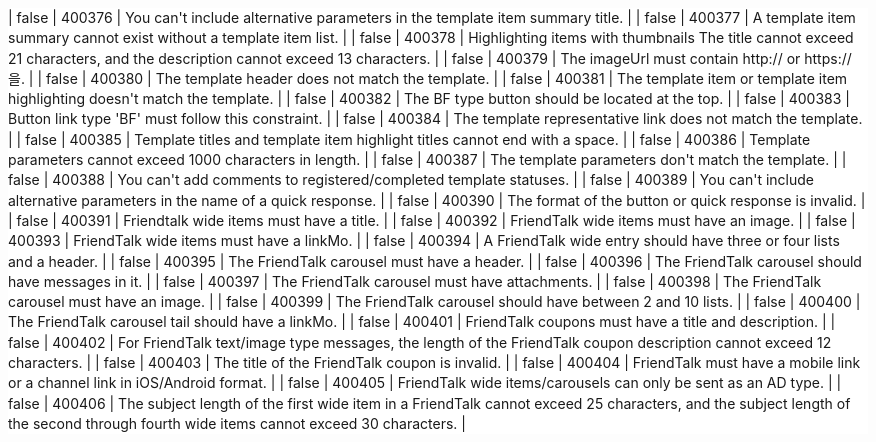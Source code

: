 | false        | 400376     | You can't include alternative parameters in the template item summary title.                                                                                              |
| false        | 400377     | A template item summary cannot exist without a template item list.                                                                                             |
| false        | 400378     | Highlighting items with thumbnails The title cannot exceed 21 characters, and the description cannot exceed 13 characters.                                                                          |
| false        | 400379     | The imageUrl must contain http:// or https://을.                                                                                        |
| false        | 400380     | The template header does not match the template.                                                                                                         |
| false        | 400381     | The template item or template item highlighting doesn't match the template.                                                                                            |
| false        | 400382     | The BF type button should be located at the top.                                                                                                         |
| false        | 400383     | Button link type 'BF' must follow this constraint.                                                                                                   |
| false        | 400384     | The template representative link does not match the template.                                                                                                      |
| false        | 400385     | Template titles and template item highlight titles cannot end with a space.                                                                                          |
| false        | 400386     | Template parameters cannot exceed 1000 characters in length.                                                                                                |
| false        | 400387     | The template parameters don't match the template.                                                                                                       |
| false        | 400388     | You can't add comments to registered/completed template statuses.                                                                                                  |
| false        | 400389     | You can't include alternative parameters in the name of a quick response.                                                                                                  |
| false        | 400390     | The format of the button or quick response is invalid.                                                                                                     |
| false        | 400391     | Friendtalk wide items must have a title.                                                                                                       |
| false        | 400392     | FriendTalk wide items must have an image.                                                                                                      |
| false        | 400393     | FriendTalk wide items must have a linkMo.                                                                                                   |
| false        | 400394     | A FriendTalk wide entry should have three or four lists and a header.                                                                                             |
| false        | 400395     | The FriendTalk carousel must have a header.                                                                                                          |
| false        | 400396     | The FriendTalk carousel should have messages in it.                                                                                                         |
| false        | 400397     | The FriendTalk carousel must have attachments.                                                                                                        |
| false        | 400398     | The FriendTalk carousel must have an image.                                                                                                         |
| false        | 400399     | The FriendTalk carousel should have between 2 and 10 lists.                                                                                                   |
| false        | 400400     | The FriendTalk carousel tail should have a linkMo.                                                                                                   |
| false        | 400401     | FriendTalk coupons must have a title and description.                                                                                                       |
| false        | 400402     | For FriendTalk text/image type messages, the length of the FriendTalk coupon description cannot exceed 12 characters.                                                                         |
| false        | 400403     | The title of the FriendTalk coupon is invalid.                                                                                                           |
| false        | 400404     | FriendTalk must have a mobile link or a channel link in iOS/Android format.                                                                                 |
| false        | 400405     | FriendTalk wide items/carousels can only be sent as an AD type.                                                                                            |
| false        | 400406     | The subject length of the first wide item in a FriendTalk cannot exceed 25 characters, and the subject length of the second through fourth wide items cannot exceed 30 characters.                                               |